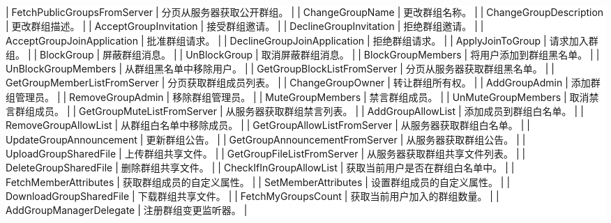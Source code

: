 | FetchPublicGroupsFromServer    | 分页从服务器获取公开群组。                                   |
| ChangeGroupName                | 更改群组名称。                                               |
| ChangeGroupDescription         | 更改群组描述。                                               |
| AcceptGroupInvitation          | 接受群组邀请。                                               |
| DeclineGroupInvitation         | 拒绝群组邀请。                                               |
| AcceptGroupJoinApplication     | 批准群组请求。                                               |
| DeclineGroupJoinApplication    | 拒绝群组请求。                                               |
| ApplyJoinToGroup               | 请求加入群组。                                               |
| BlockGroup                     | 屏蔽群组消息。                                               |
| UnBlockGroup                   | 取消屏蔽群组消息。                                           |
| BlockGroupMembers              | 将用户添加到群组黑名单。                                     |
| UnBlockGroupMembers            | 从群组黑名单中移除用户。                                     |
| GetGroupBlockListFromServer    | 分页从服务器获取群组黑名单。                                 |
| GetGroupMemberListFromServer   | 分页获取群组成员列表。                                       |
| ChangeGroupOwner               | 转让群组所有权。                                             |
| AddGroupAdmin                  | 添加群组管理员。                                             |
| RemoveGroupAdmin               | 移除群组管理员。                                             |
| MuteGroupMembers               | 禁言群组成员。                                               |
| UnMuteGroupMembers             | 取消禁言群组成员。                                           |
| GetGroupMuteListFromServer     | 从服务器获取群组禁言列表。                                   |
| AddGroupAllowList              | 添加成员到群组白名单。                                       |
| RemoveGroupAllowList           | 从群组白名单中移除成员。                                     |
| GetGroupAllowListFromServer    | 从服务器获取群组白名单。                                     |
| UpdateGroupAnnouncement        | 更新群组公告。                                               |
| GetGroupAnnouncementFromServer | 从服务器获取群组公告。                                       |
| UploadGroupSharedFile          | 上传群组共享文件。                                           |
| GetGroupFileListFromServer     | 从服务器获取群组共享文件列表。                               |
| DeleteGroupSharedFile          | 删除群组共享文件。                                           |
| CheckIfInGroupAllowList        | 获取当前用户是否在群组白名单中。                             |
| FetchMemberAttributes          | 获取群组成员的自定义属性。                                   |
| SetMemberAttributes            | 设置群组成员的自定义属性。                                   |
| DownloadGroupSharedFile        | 下载群组共享文件。                                           |
| FetchMyGroupsCount             | 获取当前用户加入的群组数量。                                 |
| AddGroupManagerDelegate        | 注册群组变更监听器。                                         |
